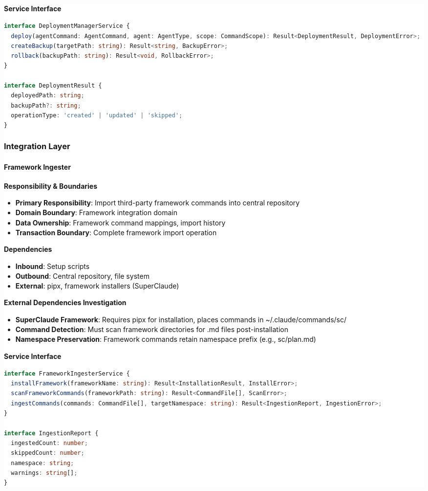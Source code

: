 **Service Interface**
```typescript
interface DeploymentManagerService {
  deploy(agentCommand: AgentCommand, agent: AgentType, scope: CommandScope): Result<DeploymentResult, DeploymentError>;
  createBackup(targetPath: string): Result<string, BackupError>;
  rollback(backupPath: string): Result<void, RollbackError>;
}

interface DeploymentResult {
  deployedPath: string;
  backupPath?: string;
  operationType: 'created' | 'updated' | 'skipped';
}
```

### Integration Layer

#### Framework Ingester

**Responsibility & Boundaries**
- **Primary Responsibility**: Import third-party framework commands into central repository
- **Domain Boundary**: Framework integration domain
- **Data Ownership**: Framework command mappings, import history
- **Transaction Boundary**: Complete framework import operation

**Dependencies**
- **Inbound**: Setup scripts
- **Outbound**: Central repository, file system
- **External**: pipx, framework installers (SuperClaude)

**External Dependencies Investigation**
- **SuperClaude Framework**: Requires pipx for installation, places commands in ~/.claude/commands/sc/
- **Command Detection**: Must scan framework directories for .md files post-installation
- **Namespace Preservation**: Framework commands retain namespace prefix (e.g., sc/plan.md)

**Service Interface**
```typescript
interface FrameworkIngesterService {
  installFramework(frameworkName: string): Result<InstallationResult, InstallError>;
  scanFrameworkCommands(frameworkPath: string): Result<CommandFile[], ScanError>;
  ingestCommands(commands: CommandFile[], targetNamespace: string): Result<IngestionReport, IngestionError>;
}

interface IngestionReport {
  ingestedCount: number;
  skippedCount: number;
  namespace: string;
  warnings: string[];
}
```
